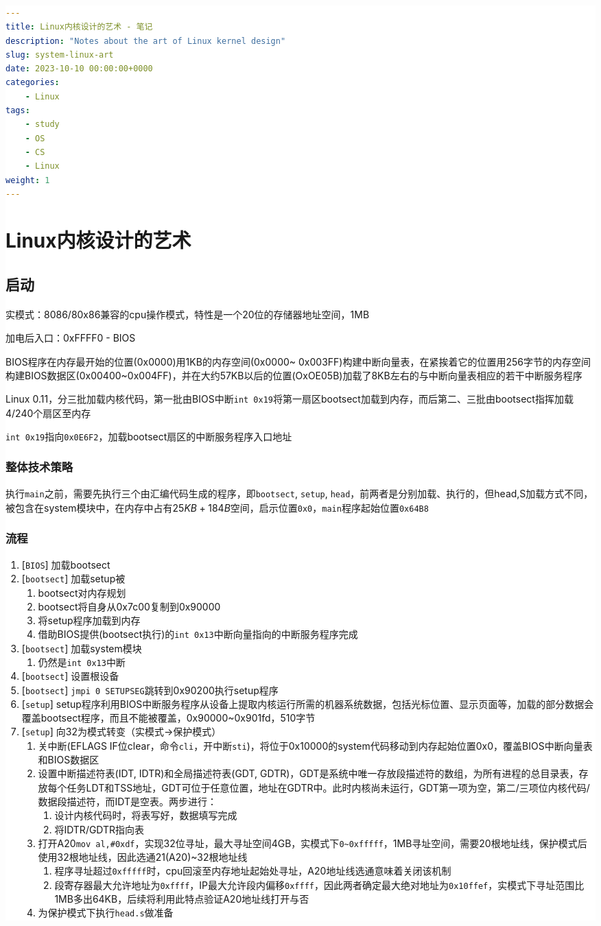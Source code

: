 ```yaml
---
title: Linux内核设计的艺术 - 笔记
description: "Notes about the art of Linux kernel design"
slug: system-linux-art
date: 2023-10-10 00:00:00+0000
categories:
    - Linux
tags:
    - study
    - OS
    - CS
    - Linux
weight: 1
---
```



# Linux内核设计的艺术

## 启动

实模式：8086/80x86兼容的cpu操作模式，特性是一个20位的存储器地址空间，1MB

加电后入口：0xFFFF0 - BIOS

BIOS程序在内存最开始的位置(0x0000)用1KB的内存空间(0x0000~ 0x003FF)构建中断向量表，在紧挨着它的位置用256字节的内存空间构建BIOS数据区(0x00400~0x004FF)，并在大约57KB以后的位置(OxOE05B)加载了8KB左右的与中断向量表相应的若干中断服务程序

Linux 0.11，分三批加载内核代码，第一批由BIOS中断`int 0x19`将第一扇区bootsect加载到内存，而后第二、三批由bootsect指挥加载4/240个扇区至内存

`int 0x19`指向`0x0E6F2`，加载bootsect扇区的中断服务程序入口地址

### 整体技术策略

执行`main`之前，需要先执行三个由汇编代码生成的程序，即`bootsect`, `setup`, `head`，前两者是分别加载、执行的，但head,S加载方式不同，被包含在system模块中，在内存中占有$25KB+184B$空间，启示位置`0x0`，`main`程序起始位置`0x64B8`

### 流程

1. [`BIOS`] 加载bootsect
2. [`bootsect`] 加载setup被
    1. bootsect对内存规划
    2. bootsect将自身从0x7c00复制到0x90000
    3. 将setup程序加载到内存
    4. 借助BIOS提供(bootsect执行)的`int 0x13`中断向量指向的中断服务程序完成
3. [`bootsect`] 加载system模块
    1. 仍然是`int 0x13`中断
4. [`bootsect`] 设置根设备
5. [`bootsect`] `jmpi 0 SETUPSEG`跳转到0x90200执行setup程序
6. [`setup`] setup程序利用BIOS中断服务程序从设备上提取内核运行所需的机器系统数据，包括光标位置、显示页面等，加载的部分数据会覆盖bootsect程序，而且不能被覆盖，0x90000~0x901fd，510字节
7. [`setup`] 向32为模式转变（实模式$\rightarrow$保护模式）
    1. 关中断(EFLAGS IF位clear，命令`cli`，开中断`sti`)，将位于0x10000的system代码移动到内存起始位置0x0，覆盖BIOS中断向量表和BIOS数据区
    2. 设置中断描述符表(IDT, IDTR)和全局描述符表(GDT, GDTR)，GDT是系统中唯一存放段描述符的数组，为所有进程的总目录表，存放每个任务LDT和TSS地址，GDT可位于任意位置，地址在GDTR中。此时内核尚未运行，GDT第一项为空，第二/三项位内核代码/数据段描述符，而IDT是空表。两步进行：
        1. 设计内核代码时，将表写好，数据填写完成
        2. 将IDTR/GDTR指向表
    3. 打开A20`mov al,#0xdf`，实现32位寻址，最大寻址空间4GB，实模式下`0~0xfffff`，1MB寻址空间，需要20根地址线，保护模式后使用32根地址线，因此选通21(A20)~32根地址线
        1. 程序寻址超过`0xfffff`时，cpu回滚至内存地址起始处寻址，A20地址线选通意味着关闭该机制
        2. 段寄存器最大允许地址为`0xffff`，IP最大允许段内偏移`0xffff`，因此两者确定最大绝对地址为`0x10ffef`，实模式下寻址范围比1MB多出64KB，后续将利用此特点验证A20地址线打开与否
    4. 为保护模式下执行`head.s`做准备